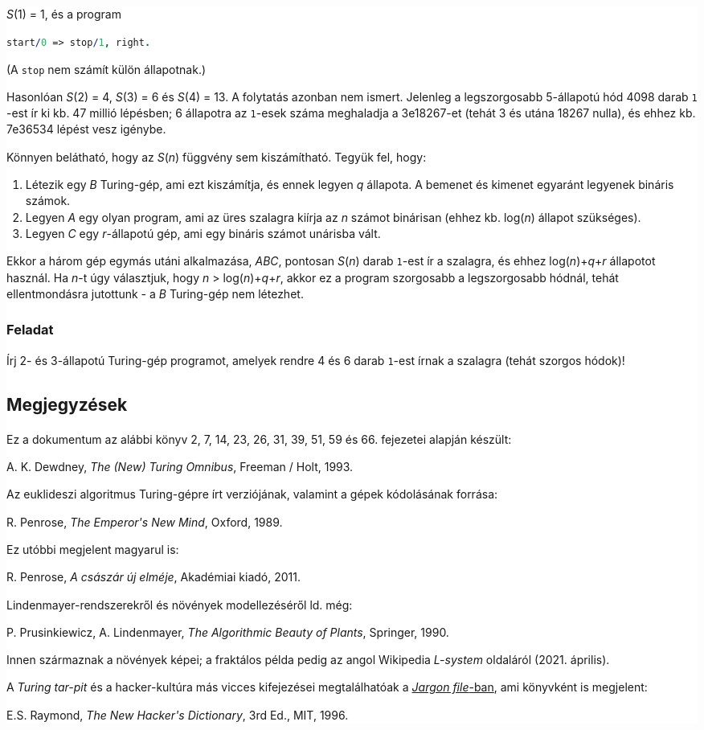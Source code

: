 *S*(1) = 1, és a program

```prolog
start/0 => stop/1, right.
```
(A `stop` nem számít külön állapotnak.)

Hasonlóan *S*(2) = 4, *S*(3) = 6 és *S*(4) = 13. A folytatás azonban nem ismert. Jelenleg a legszorgosabb 5-állapotú hód 4098 darab `1`-est ír ki kb. 47 millió lépésben; 6 állapotra az `1`-esek száma meghaladja a 3e18267-et (tehát 3 és utána 18267 nulla), és ehhez kb. 7e36534 lépést vesz igénybe.

Könnyen belátható, hogy az *S*(*n*) függvény sem kiszámítható. Tegyük fel, hogy:

1. Létezik egy *B* Turing-gép, ami ezt kiszámítja, és ennek legyen *q* állapota. A bemenet és kimenet egyaránt legyenek bináris számok.
2. Legyen *A* egy olyan program, ami az üres szalagra kiírja az *n* számot binárisan (ehhez kb. log(*n*) állapot szükséges).
3. Legyen *C* egy *r*-állapotú gép, ami egy bináris számot unárisba vált.

Ekkor a három gép egymás utáni alkalmazása, *ABC*, pontosan *S*(*n*) darab `1`-est ír a szalagra, és ehhez log(*n*)+*q*+*r* állapotot használ. Ha *n*-t úgy választjuk, hogy *n* > log(*n*)+*q*+*r*, akkor ez a program szorgosabb a legszorgosabb hódnál, tehát ellentmondásra jutottunk - a *B* Turing-gép nem létezhet.

### Feladat

Írj 2- és 3-állapotú Turing-gép programot, amelyek rendre 4 és 6 darab `1`-est írnak a szalagra (tehát szorgos hódok)!

## Megjegyzések

Ez a dokumentum az alábbi könyv 2, 7, 14, 23, 26, 31, 39, 51, 59 és 66. fejezetei alapján készült:

A. K. Dewdney, *The (New) Turing Omnibus*, Freeman / Holt, 1993.

Az euklideszi algoritmus Turing-gépre írt verziójának, valamint a gépek kódolásának forrása:

R. Penrose, *The Emperor's New Mind*, Oxford, 1989.

Ez utóbbi megjelent magyarul is:

R. Penrose, *A császár új elméje*, Akadémiai kiadó, 2011.

Lindenmayer-rendszerekről és növények modellezéséről ld. még:

P. Prusinkiewicz, A. Lindenmayer, *The Algorithmic Beauty of Plants*, Springer, 1990.

Innen származnak a növények képei; a fraktálos példa pedig az angol Wikipedia *L-system* oldaláról (2021. április).

A *Turing tar-pit* és a hacker-kultúra más vicces kifejezései megtalálhatóak a [*Jargon file*-ban](http://www.catb.org/jargon/html/), ami könyvként is megjelent:

E.S. Raymond, *The New Hacker's Dictionary*, 3rd Ed., MIT, 1996.
